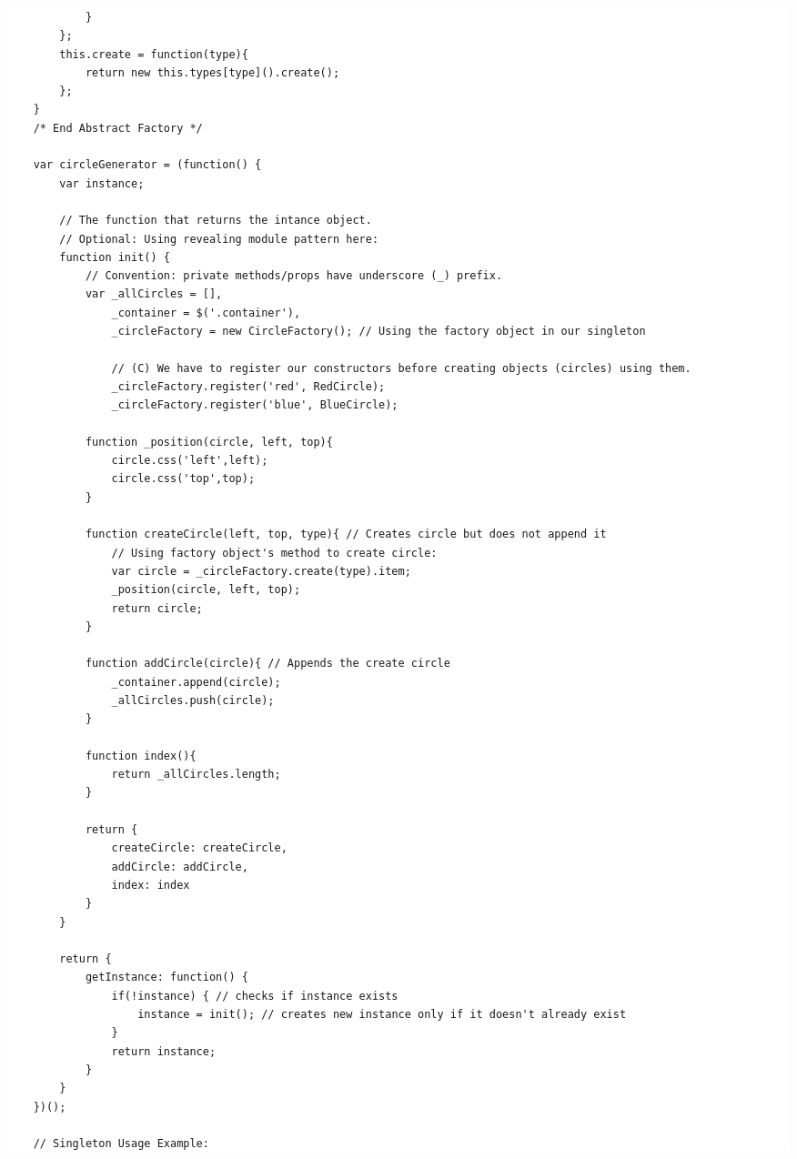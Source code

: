```
			}
		};
		this.create = function(type){
			return new this.types[type]().create();
		};
	}
	/* End Abstract Factory */

	var circleGenerator = (function() {
		var instance;

		// The function that returns the intance object.
		// Optional: Using revealing module pattern here:
		function init() {
			// Convention: private methods/props have underscore (_) prefix.
			var _allCircles = [],
				_container = $('.container'),
				_circleFactory = new CircleFactory(); // Using the factory object in our singleton

				// (C) We have to register our constructors before creating objects (circles) using them.
				_circleFactory.register('red', RedCircle);
				_circleFactory.register('blue', BlueCircle);

			function _position(circle, left, top){
				circle.css('left',left);
				circle.css('top',top);
			}

			function createCircle(left, top, type){ // Creates circle but does not append it
				// Using factory object's method to create circle:
				var circle = _circleFactory.create(type).item;
				_position(circle, left, top);
				return circle;
			}

			function addCircle(circle){ // Appends the create circle
				_container.append(circle);
				_allCircles.push(circle);
			}

			function index(){
				return _allCircles.length;
			}

			return {
				createCircle: createCircle,
				addCircle: addCircle,
				index: index
			}
		}

		return {
			getInstance: function() {
				if(!instance) { // checks if instance exists
					instance = init(); // creates new instance only if it doesn't already exist
				}
				return instance;
			}
		}
	})();

	// Singleton Usage Example:
```